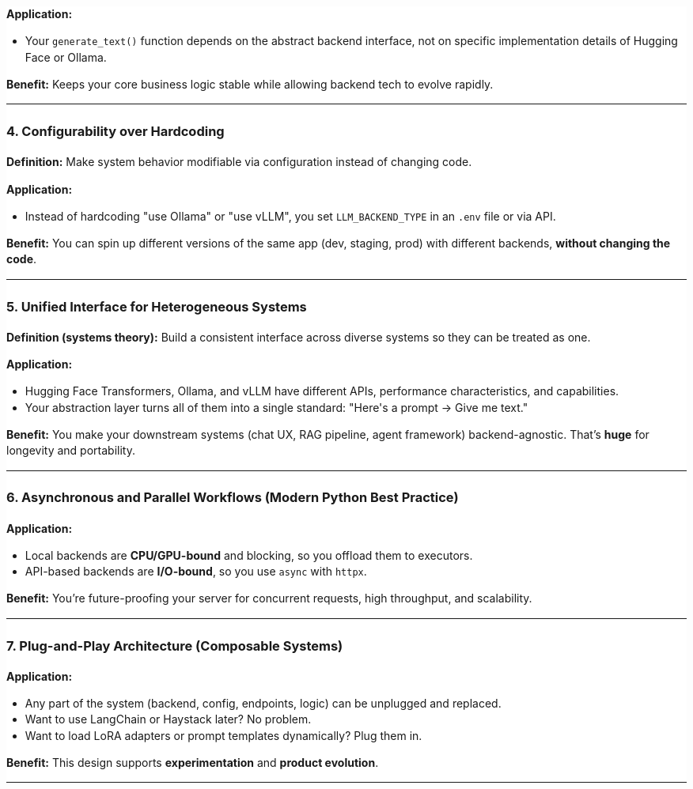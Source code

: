 **Application:**
- Your `generate_text()` function depends on the abstract backend interface, not on specific implementation details of Hugging Face or Ollama.

**Benefit:** Keeps your core business logic stable while allowing backend tech to evolve rapidly.

---

### 4. **Configurability over Hardcoding**
**Definition:** Make system behavior modifiable via configuration instead of changing code.

**Application:**
- Instead of hardcoding "use Ollama" or "use vLLM", you set `LLM_BACKEND_TYPE` in an `.env` file or via API.

**Benefit:** You can spin up different versions of the same app (dev, staging, prod) with different backends, **without changing the code**.

---

### 5. **Unified Interface for Heterogeneous Systems**
**Definition (systems theory):** Build a consistent interface across diverse systems so they can be treated as one.

**Application:**
- Hugging Face Transformers, Ollama, and vLLM have different APIs, performance characteristics, and capabilities.
- Your abstraction layer turns all of them into a single standard: "Here's a prompt → Give me text."

**Benefit:** You make your downstream systems (chat UX, RAG pipeline, agent framework) backend-agnostic. That’s **huge** for longevity and portability.

---

### 6. **Asynchronous and Parallel Workflows (Modern Python Best Practice)**
**Application:**
- Local backends are **CPU/GPU-bound** and blocking, so you offload them to executors.
- API-based backends are **I/O-bound**, so you use `async` with `httpx`.

**Benefit:** You’re future-proofing your server for concurrent requests, high throughput, and scalability.

---

### 7. **Plug-and-Play Architecture (Composable Systems)**
**Application:**
- Any part of the system (backend, config, endpoints, logic) can be unplugged and replaced.
- Want to use LangChain or Haystack later? No problem.
- Want to load LoRA adapters or prompt templates dynamically? Plug them in.

**Benefit:** This design supports **experimentation** and **product evolution**.

---
